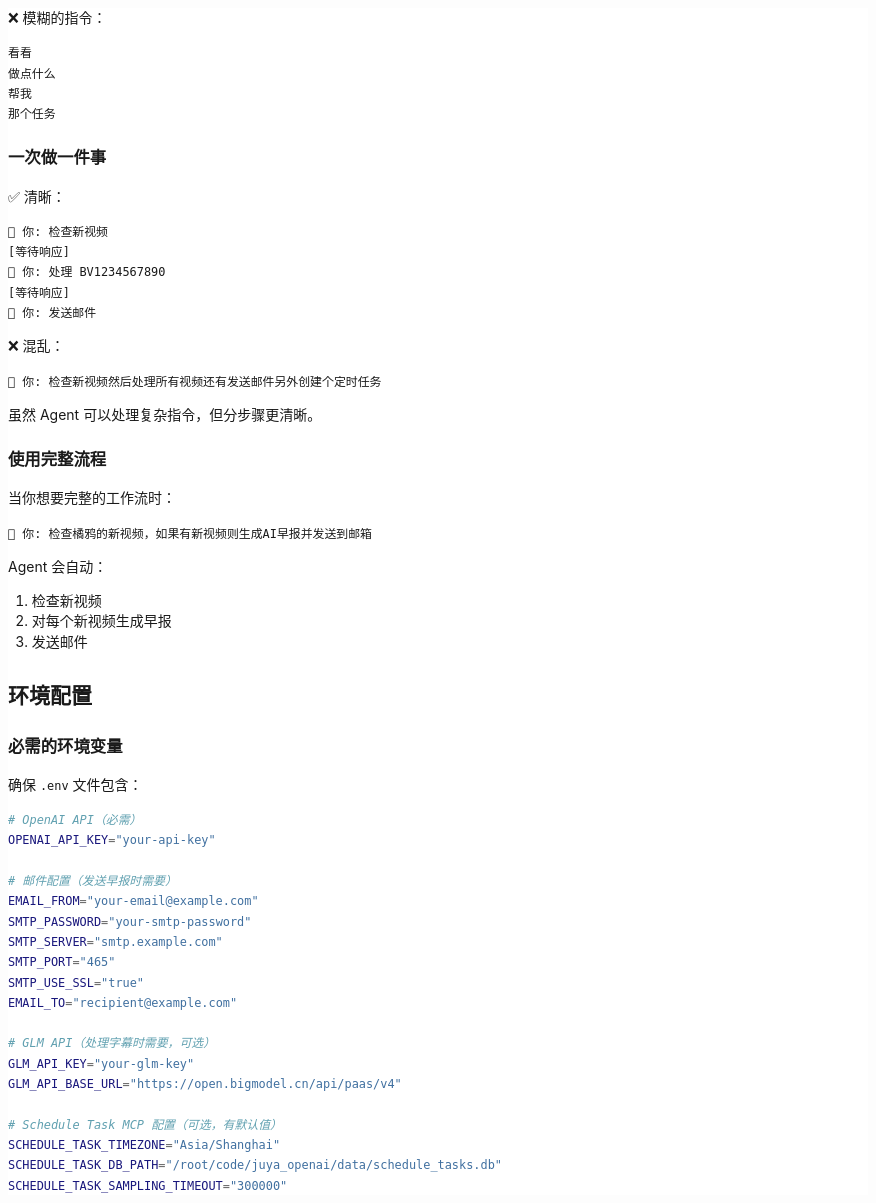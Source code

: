 ❌ 模糊的指令：
```
看看
做点什么
帮我
那个任务
```

### 一次做一件事

✅ 清晰：
```
💬 你: 检查新视频
[等待响应]
💬 你: 处理 BV1234567890
[等待响应]
💬 你: 发送邮件
```

❌ 混乱：
```
💬 你: 检查新视频然后处理所有视频还有发送邮件另外创建个定时任务
```

虽然 Agent 可以处理复杂指令，但分步骤更清晰。

### 使用完整流程

当你想要完整的工作流时：
```
💬 你: 检查橘鸦的新视频，如果有新视频则生成AI早报并发送到邮箱
```

Agent 会自动：
1. 检查新视频
2. 对每个新视频生成早报
3. 发送邮件

## 环境配置

### 必需的环境变量

确保 `.env` 文件包含：

```bash
# OpenAI API（必需）
OPENAI_API_KEY="your-api-key"

# 邮件配置（发送早报时需要）
EMAIL_FROM="your-email@example.com"
SMTP_PASSWORD="your-smtp-password"
SMTP_SERVER="smtp.example.com"
SMTP_PORT="465"
SMTP_USE_SSL="true"
EMAIL_TO="recipient@example.com"

# GLM API（处理字幕时需要，可选）
GLM_API_KEY="your-glm-key"
GLM_API_BASE_URL="https://open.bigmodel.cn/api/paas/v4"

# Schedule Task MCP 配置（可选，有默认值）
SCHEDULE_TASK_TIMEZONE="Asia/Shanghai"
SCHEDULE_TASK_DB_PATH="/root/code/juya_openai/data/schedule_tasks.db"
SCHEDULE_TASK_SAMPLING_TIMEOUT="300000"
```
